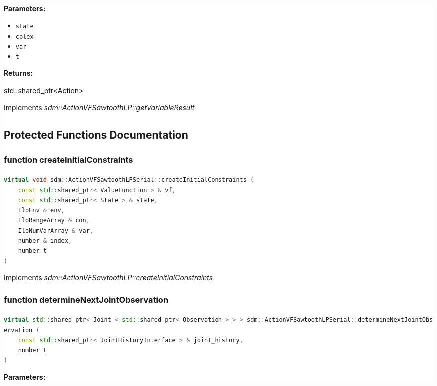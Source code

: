 


**Parameters:**


* `state` 
* `cplex` 
* `var` 
* `t` 



**Returns:**

std::shared\_ptr&lt;Action&gt; 




        
Implements [*sdm::ActionVFSawtoothLP::getVariableResult*](classsdm_1_1ActionVFSawtoothLP.md#function-getvariableresult)

## Protected Functions Documentation


### function createInitialConstraints 


```cpp
virtual void sdm::ActionVFSawtoothLPSerial::createInitialConstraints (
    const std::shared_ptr< ValueFunction > & vf,
    const std::shared_ptr< State > & state,
    IloEnv & env,
    IloRangeArray & con,
    IloNumVarArray & var,
    number & index,
    number t
) 
```


Implements [*sdm::ActionVFSawtoothLP::createInitialConstraints*](classsdm_1_1ActionVFSawtoothLP.md#function-createinitialconstraints)


### function determineNextJointObservation 


```cpp
virtual std::shared_ptr< Joint < std::shared_ptr< Observation > > > sdm::ActionVFSawtoothLPSerial::determineNextJointObservation (
    const std::shared_ptr< JointHistoryInterface > & joint_history,
    number t
) 
```




**Parameters:**
